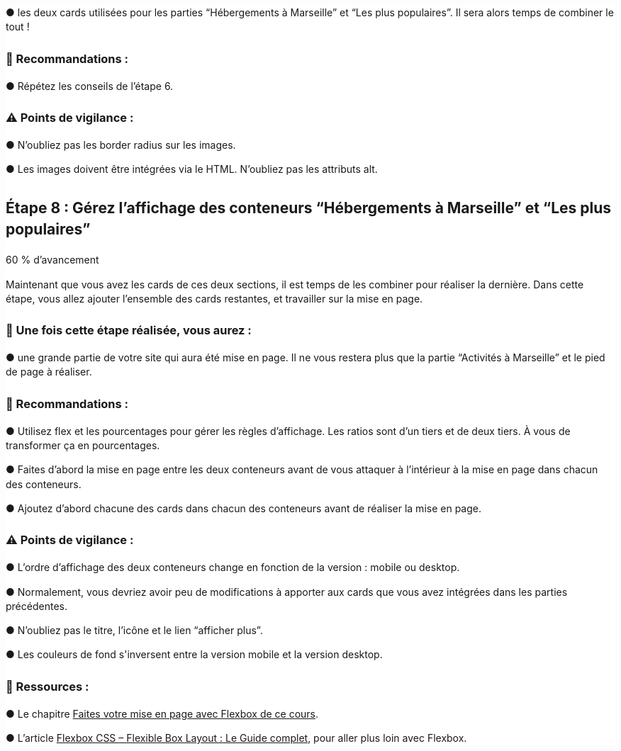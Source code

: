 ● les deux cards utilisées pour les parties “Hébergements à Marseille” et “Les plus populaires”. Il sera alors temps de combiner le tout !

### 📌 Recommandations :

● Répétez les conseils de l’étape 6.

### ⚠️ Points de vigilance :

● N’oubliez pas les border radius sur les images.

● Les images doivent être intégrées via le HTML. N’oubliez pas les attributs alt.

## Étape 8 : Gérez l’affichage des conteneurs “Hébergements à Marseille” et “Les plus populaires”
60 % d’avancement

Maintenant que vous avez les cards de ces deux sections, il est temps de les combiner pour réaliser la dernière. Dans cette étape, vous allez ajouter l’ensemble des cards restantes, et travailler sur la mise en page.

### 🎯 Une fois cette étape réalisée, vous aurez :

● une grande partie de votre site qui aura été mise en page. Il ne vous restera plus que la partie “Activités à Marseille” et le pied de page à réaliser.

### 📌 Recommandations :

● Utilisez flex et les pourcentages pour gérer les règles d’affichage. Les ratios sont d’un tiers et de deux tiers. À vous de transformer ça en pourcentages.

● Faites d’abord la mise en page entre les deux conteneurs avant de vous attaquer à l’intérieur à la mise en page dans chacun des conteneurs.

● Ajoutez d’abord chacune des cards dans chacun des conteneurs avant de réaliser la mise en page.

### ⚠️ Points de vigilance :

● L’ordre d’affichage des deux conteneurs change en fonction de la version : mobile ou desktop.

● Normalement, vous devriez avoir peu de modifications à apporter aux cards que vous avez intégrées dans les parties précédentes.

● N’oubliez pas le titre, l’icône et le lien “afficher plus”.

● Les couleurs de fond s'inversent entre la version mobile et la version desktop.

### 📃 Ressources :

● Le chapitre <a href="https://openclassrooms.com/fr/courses/1603881-apprenez-a-creer-votre-site-web-avec-html5-et-css3/3298561-faites-votre-mise-en-page-avec-flexbox">Faites votre mise en page avec Flexbox de ce cours</a>.

● L’article <a href="https://www.pierre-giraud.com/flexbox-css/">Flexbox CSS – Flexible Box Layout : Le Guide complet</a>, pour aller plus loin avec Flexbox.
